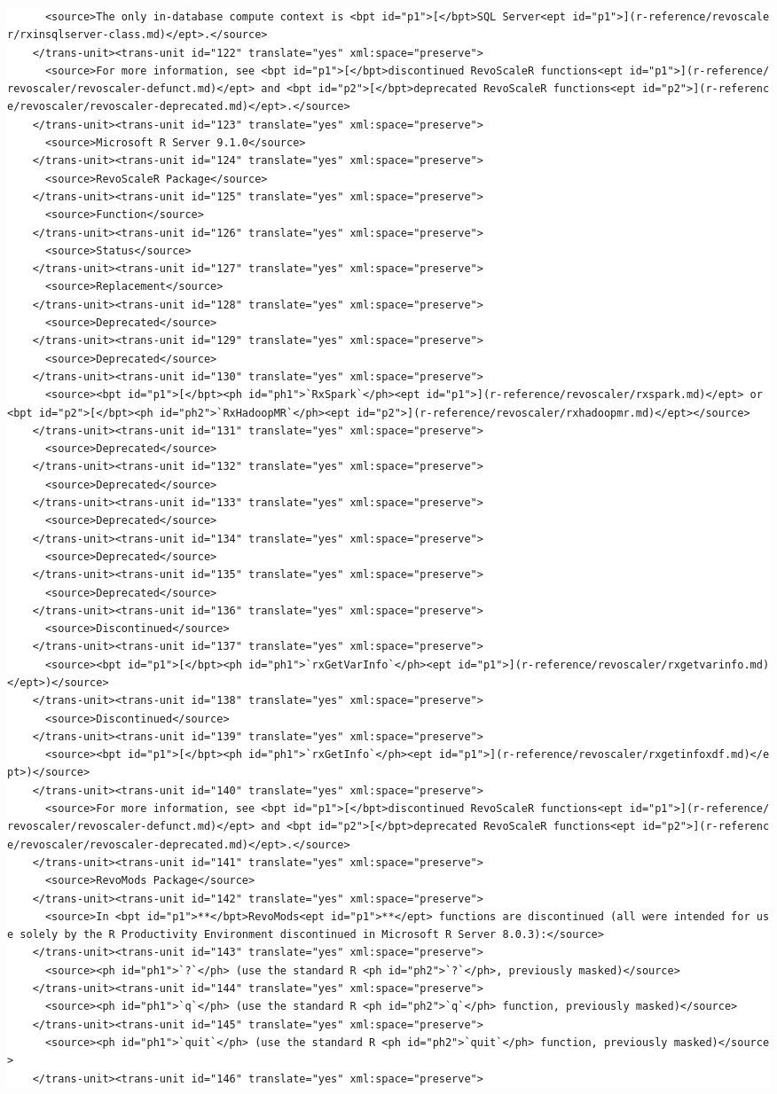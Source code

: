           <source>The only in-database compute context is <bpt id="p1">[</bpt>SQL Server<ept id="p1">](r-reference/revoscaler/rxinsqlserver-class.md)</ept>.</source>
        </trans-unit><trans-unit id="122" translate="yes" xml:space="preserve">
          <source>For more information, see <bpt id="p1">[</bpt>discontinued RevoScaleR functions<ept id="p1">](r-reference/revoscaler/revoscaler-defunct.md)</ept> and <bpt id="p2">[</bpt>deprecated RevoScaleR functions<ept id="p2">](r-reference/revoscaler/revoscaler-deprecated.md)</ept>.</source>
        </trans-unit><trans-unit id="123" translate="yes" xml:space="preserve">
          <source>Microsoft R Server 9.1.0</source>
        </trans-unit><trans-unit id="124" translate="yes" xml:space="preserve">
          <source>RevoScaleR Package</source>
        </trans-unit><trans-unit id="125" translate="yes" xml:space="preserve">
          <source>Function</source>
        </trans-unit><trans-unit id="126" translate="yes" xml:space="preserve">
          <source>Status</source>
        </trans-unit><trans-unit id="127" translate="yes" xml:space="preserve">
          <source>Replacement</source>
        </trans-unit><trans-unit id="128" translate="yes" xml:space="preserve">
          <source>Deprecated</source>
        </trans-unit><trans-unit id="129" translate="yes" xml:space="preserve">
          <source>Deprecated</source>
        </trans-unit><trans-unit id="130" translate="yes" xml:space="preserve">
          <source><bpt id="p1">[</bpt><ph id="ph1">`RxSpark`</ph><ept id="p1">](r-reference/revoscaler/rxspark.md)</ept> or <bpt id="p2">[</bpt><ph id="ph2">`RxHadoopMR`</ph><ept id="p2">](r-reference/revoscaler/rxhadoopmr.md)</ept></source>
        </trans-unit><trans-unit id="131" translate="yes" xml:space="preserve">
          <source>Deprecated</source>
        </trans-unit><trans-unit id="132" translate="yes" xml:space="preserve">
          <source>Deprecated</source>
        </trans-unit><trans-unit id="133" translate="yes" xml:space="preserve">
          <source>Deprecated</source>
        </trans-unit><trans-unit id="134" translate="yes" xml:space="preserve">
          <source>Deprecated</source>
        </trans-unit><trans-unit id="135" translate="yes" xml:space="preserve">
          <source>Deprecated</source>
        </trans-unit><trans-unit id="136" translate="yes" xml:space="preserve">
          <source>Discontinued</source>
        </trans-unit><trans-unit id="137" translate="yes" xml:space="preserve">
          <source><bpt id="p1">[</bpt><ph id="ph1">`rxGetVarInfo`</ph><ept id="p1">](r-reference/revoscaler/rxgetvarinfo.md)</ept>)</source>
        </trans-unit><trans-unit id="138" translate="yes" xml:space="preserve">
          <source>Discontinued</source>
        </trans-unit><trans-unit id="139" translate="yes" xml:space="preserve">
          <source><bpt id="p1">[</bpt><ph id="ph1">`rxGetInfo`</ph><ept id="p1">](r-reference/revoscaler/rxgetinfoxdf.md)</ept>)</source>
        </trans-unit><trans-unit id="140" translate="yes" xml:space="preserve">
          <source>For more information, see <bpt id="p1">[</bpt>discontinued RevoScaleR functions<ept id="p1">](r-reference/revoscaler/revoscaler-defunct.md)</ept> and <bpt id="p2">[</bpt>deprecated RevoScaleR functions<ept id="p2">](r-reference/revoscaler/revoscaler-deprecated.md)</ept>.</source>
        </trans-unit><trans-unit id="141" translate="yes" xml:space="preserve">
          <source>RevoMods Package</source>
        </trans-unit><trans-unit id="142" translate="yes" xml:space="preserve">
          <source>In <bpt id="p1">**</bpt>RevoMods<ept id="p1">**</ept> functions are discontinued (all were intended for use solely by the R Productivity Environment discontinued in Microsoft R Server 8.0.3):</source>
        </trans-unit><trans-unit id="143" translate="yes" xml:space="preserve">
          <source><ph id="ph1">`?`</ph> (use the standard R <ph id="ph2">`?`</ph>, previously masked)</source>
        </trans-unit><trans-unit id="144" translate="yes" xml:space="preserve">
          <source><ph id="ph1">`q`</ph> (use the standard R <ph id="ph2">`q`</ph> function, previously masked)</source>
        </trans-unit><trans-unit id="145" translate="yes" xml:space="preserve">
          <source><ph id="ph1">`quit`</ph> (use the standard R <ph id="ph2">`quit`</ph> function, previously masked)</source>
        </trans-unit><trans-unit id="146" translate="yes" xml:space="preserve">